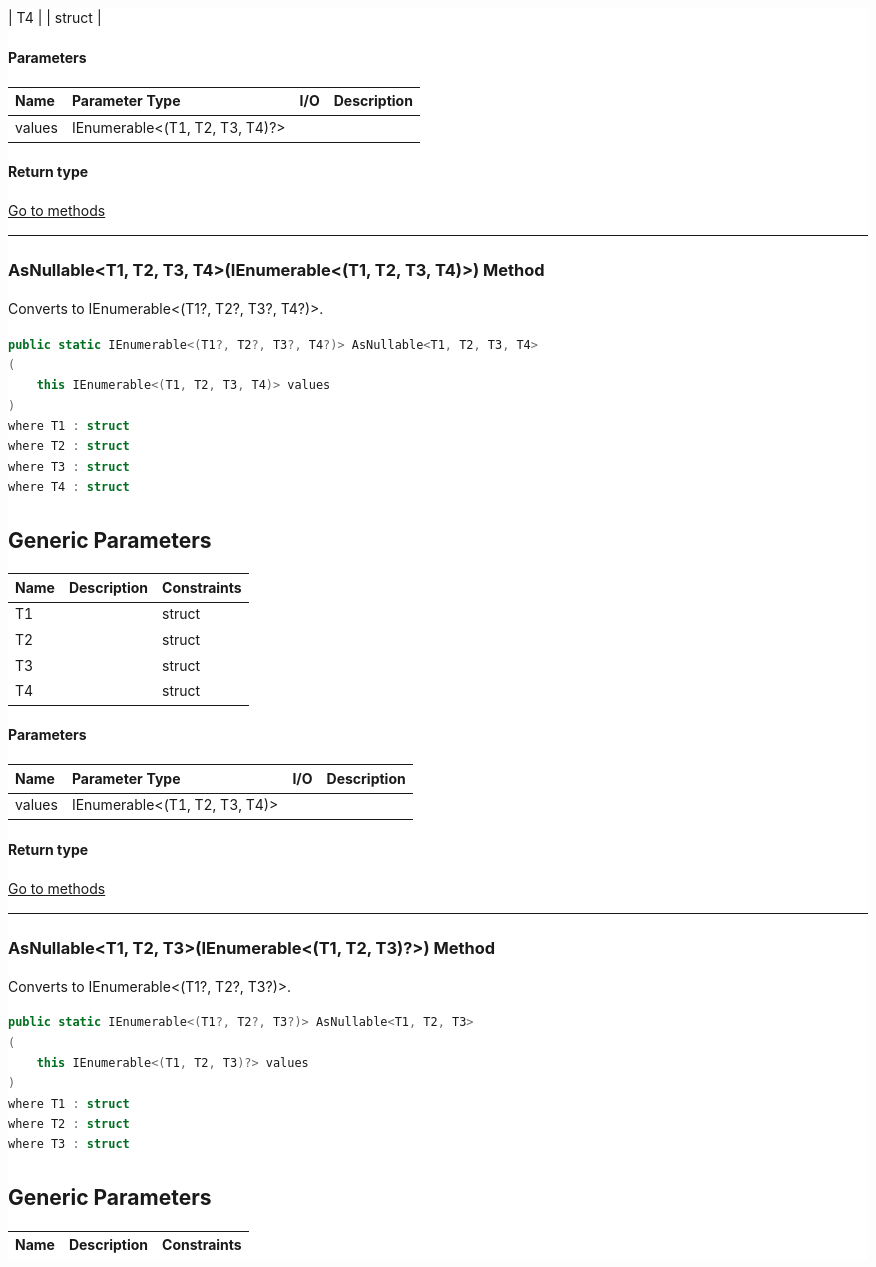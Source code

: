 | T4 |  | struct |
#### Parameters
|Name|Parameter Type|I/O|Description|
|:--|:--|:-:|:--|
| values | IEnumerable&lt;(T1, T2, T3, T4)?&gt; |  |  |
#### Return type


[Go to methods](#Methods)

---
### AsNullable&lt;T1, T2, T3, T4&gt;(IEnumerable&lt;(T1, T2, T3, T4)&gt;) Method

Converts to IEnumerable&lt;(T1?, T2?, T3?, T4?)&gt;.
```c#
public static IEnumerable<(T1?, T2?, T3?, T4?)> AsNullable<T1, T2, T3, T4>
(
	this IEnumerable<(T1, T2, T3, T4)> values
)
where T1 : struct
where T2 : struct
where T3 : struct
where T4 : struct
```
## Generic Parameters
|Name|Description|Constraints|
|:--|:--|:--|
| T1 |  | struct |
| T2 |  | struct |
| T3 |  | struct |
| T4 |  | struct |
#### Parameters
|Name|Parameter Type|I/O|Description|
|:--|:--|:-:|:--|
| values | IEnumerable&lt;(T1, T2, T3, T4)&gt; |  |  |
#### Return type


[Go to methods](#Methods)

---
### AsNullable&lt;T1, T2, T3&gt;(IEnumerable&lt;(T1, T2, T3)?&gt;) Method

Converts to IEnumerable&lt;(T1?, T2?, T3?)&gt;.
```c#
public static IEnumerable<(T1?, T2?, T3?)> AsNullable<T1, T2, T3>
(
	this IEnumerable<(T1, T2, T3)?> values
)
where T1 : struct
where T2 : struct
where T3 : struct
```
## Generic Parameters
|Name|Description|Constraints|
|:--|:--|:--|